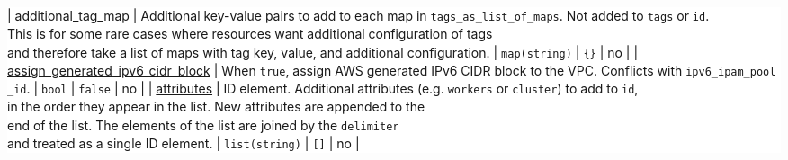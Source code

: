 | <a name="input_additional_tag_map"></a> [additional\_tag\_map](#input\_additional\_tag\_map)                                                                    | Additional key-value pairs to add to each map in `tags_as_list_of_maps`. Not added to `tags` or `id`.<br>This is for some rare cases where resources want additional configuration of tags<br>and therefore take a list of maps with tag key, value, and additional configuration.                                                                                                                                                                                                                                                                                                                                                                                                                                                          | `map(string)`                                                                                                                                | `{}`                                                                                                                                                                                                                                                                                                                                                                                                                                                                                   | no |
| <a name="input_assign_generated_ipv6_cidr_block"></a> [assign\_generated\_ipv6\_cidr\_block](#input\_assign\_generated\_ipv6\_cidr\_block)                      | When `true`, assign AWS generated IPv6 CIDR block to the VPC.  Conflicts with `ipv6_ipam_pool_id`.                                                                                                                                                                                                                                                                                                                                                                                                                                                                                                                                                                                                                                          | `bool`                                                                                                                                       | `false`                                                                                                                                                                                                                                                                                                                                                                                                                                                                                | no |
| <a name="input_attributes"></a> [attributes](#input\_attributes)                                                                                                | ID element. Additional attributes (e.g. `workers` or `cluster`) to add to `id`,<br>in the order they appear in the list. New attributes are appended to the<br>end of the list. The elements of the list are joined by the `delimiter`<br>and treated as a single ID element.                                                                                                                                                                                                                                                                                                                                                                                                                                                               | `list(string)`                                                                                                                               | `[]`                                                                                                                                                                                                                                                                                                                                                                                                                                                                                   | no |